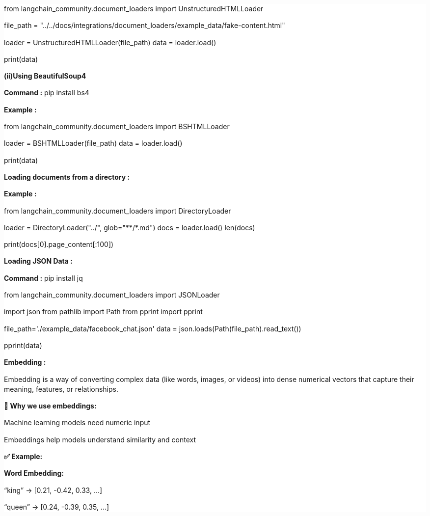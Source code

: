 from langchain_community.document_loaders import UnstructuredHTMLLoader 

file_path = "../../docs/integrations/document_loaders/example_data/fake-content.html" 

loader = UnstructuredHTMLLoader(file_path) data = loader.load() 

print(data) 

 

**(ii)Using BeautifulSoup4**

**Command :** pip install bs4 

**Example :**

from langchain_community.document_loaders import BSHTMLLoader 

loader = BSHTMLLoader(file_path) data = loader.load() 

print(data) 

 

**Loading documents from a directory :**

**Example :**

from langchain_community.document_loaders import DirectoryLoader 

loader = DirectoryLoader("../", glob="**/*.md") docs = loader.load() len(docs) 

print(docs[0].page_content[:100]) 

 

**Loading JSON Data :** 

**Command :** pip install jq 

from langchain_community.document_loaders import JSONLoader 

import json from pathlib import Path from pprint import pprint 

file_path='./example_data/facebook_chat.json' data = json.loads(Path(file_path).read_text()) 

pprint(data) 

 

**Embedding :**

Embedding is a way of converting complex data (like words, images, or videos) into dense numerical vectors that capture their meaning, features, or relationships. 

**📌 Why we use embeddings:**

Machine learning models need numeric input 

Embeddings help models understand similarity and context 

**✅ Example:**

**Word Embedding:** 

“king” → [0.21, -0.42, 0.33, ...] 

“queen” → [0.24, -0.39, 0.35, ...] 
